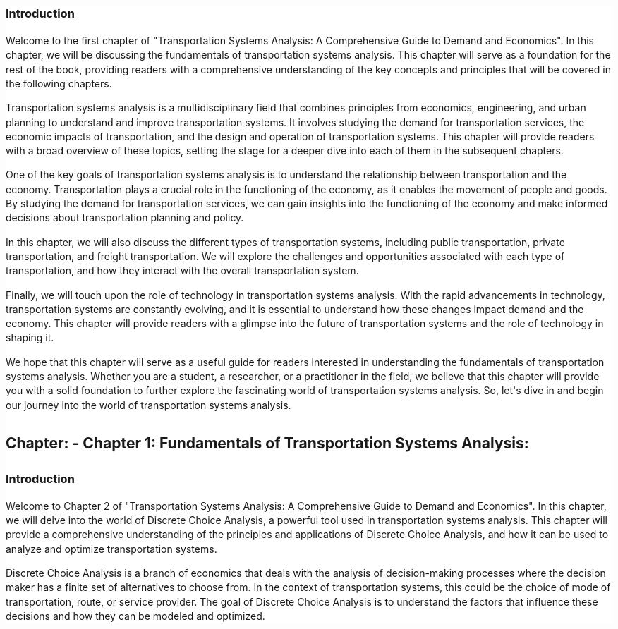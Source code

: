 ### Introduction

Welcome to the first chapter of "Transportation Systems Analysis: A Comprehensive Guide to Demand and Economics". In this chapter, we will be discussing the fundamentals of transportation systems analysis. This chapter will serve as a foundation for the rest of the book, providing readers with a comprehensive understanding of the key concepts and principles that will be covered in the following chapters.

Transportation systems analysis is a multidisciplinary field that combines principles from economics, engineering, and urban planning to understand and improve transportation systems. It involves studying the demand for transportation services, the economic impacts of transportation, and the design and operation of transportation systems. This chapter will provide readers with a broad overview of these topics, setting the stage for a deeper dive into each of them in the subsequent chapters.

One of the key goals of transportation systems analysis is to understand the relationship between transportation and the economy. Transportation plays a crucial role in the functioning of the economy, as it enables the movement of people and goods. By studying the demand for transportation services, we can gain insights into the functioning of the economy and make informed decisions about transportation planning and policy.

In this chapter, we will also discuss the different types of transportation systems, including public transportation, private transportation, and freight transportation. We will explore the challenges and opportunities associated with each type of transportation, and how they interact with the overall transportation system.

Finally, we will touch upon the role of technology in transportation systems analysis. With the rapid advancements in technology, transportation systems are constantly evolving, and it is essential to understand how these changes impact demand and the economy. This chapter will provide readers with a glimpse into the future of transportation systems and the role of technology in shaping it.

We hope that this chapter will serve as a useful guide for readers interested in understanding the fundamentals of transportation systems analysis. Whether you are a student, a researcher, or a practitioner in the field, we believe that this chapter will provide you with a solid foundation to further explore the fascinating world of transportation systems analysis. So, let's dive in and begin our journey into the world of transportation systems analysis.


## Chapter: - Chapter 1: Fundamentals of Transportation Systems Analysis:




### Introduction

Welcome to Chapter 2 of "Transportation Systems Analysis: A Comprehensive Guide to Demand and Economics". In this chapter, we will delve into the world of Discrete Choice Analysis, a powerful tool used in transportation systems analysis. This chapter will provide a comprehensive understanding of the principles and applications of Discrete Choice Analysis, and how it can be used to analyze and optimize transportation systems.

Discrete Choice Analysis is a branch of economics that deals with the analysis of decision-making processes where the decision maker has a finite set of alternatives to choose from. In the context of transportation systems, this could be the choice of mode of transportation, route, or service provider. The goal of Discrete Choice Analysis is to understand the factors that influence these decisions and how they can be modeled and optimized.

